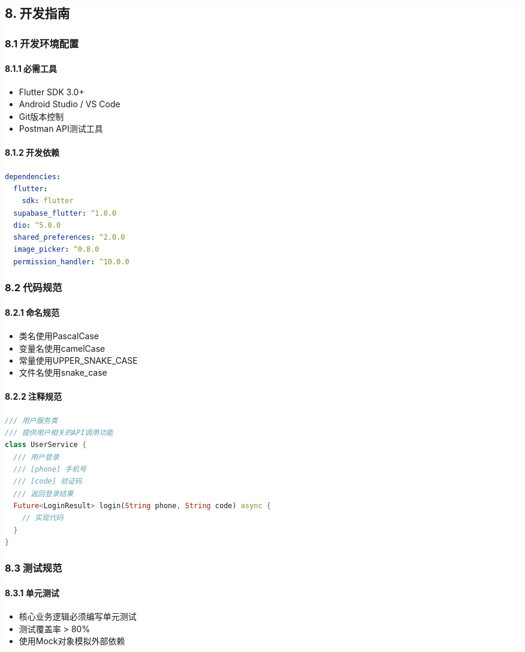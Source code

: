 
## 8. 开发指南

### 8.1 开发环境配置

#### 8.1.1 必需工具
- Flutter SDK 3.0+
- Android Studio / VS Code
- Git版本控制
- Postman API测试工具

#### 8.1.2 开发依赖
```yaml
dependencies:
  flutter:
    sdk: flutter
  supabase_flutter: ^1.0.0
  dio: ^5.0.0
  shared_preferences: ^2.0.0
  image_picker: ^0.8.0
  permission_handler: ^10.0.0
```

### 8.2 代码规范

#### 8.2.1 命名规范
- 类名使用PascalCase
- 变量名使用camelCase
- 常量使用UPPER_SNAKE_CASE
- 文件名使用snake_case

#### 8.2.2 注释规范
```dart
/// 用户服务类
/// 提供用户相关的API调用功能
class UserService {
  /// 用户登录
  /// [phone] 手机号
  /// [code] 验证码
  /// 返回登录结果
  Future<LoginResult> login(String phone, String code) async {
    // 实现代码
  }
}
```

### 8.3 测试规范

#### 8.3.1 单元测试
- 核心业务逻辑必须编写单元测试
- 测试覆盖率 > 80%
- 使用Mock对象模拟外部依赖
